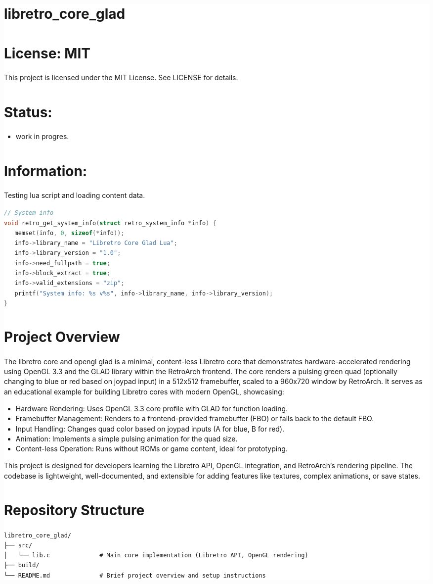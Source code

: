 # libretro_core_glad

# License: MIT
This project is licensed under the MIT License. See LICENSE for details.

# Status:
- work in progres.

# Information:
  Testing lua script and loading content data.
```c
// System info
void retro_get_system_info(struct retro_system_info *info) {
   memset(info, 0, sizeof(*info));
   info->library_name = "Libretro Core Glad Lua";
   info->library_version = "1.0";
   info->need_fullpath = true;
   info->block_extract = true;
   info->valid_extensions = "zip";
   printf("System info: %s v%s", info->library_name, info->library_version);
}
```



# Project Overview
The libretro core and opengl glad is a minimal, content-less Libretro core that demonstrates hardware-accelerated rendering using OpenGL 3.3 and the GLAD library within the RetroArch frontend. The core renders a pulsing green quad (optionally changing to blue or red based on joypad input) in a 512x512 framebuffer, scaled to a 960x720 window by RetroArch. It serves as an educational example for building Libretro cores with modern OpenGL, showcasing:

- Hardware Rendering: Uses OpenGL 3.3 core profile with GLAD for function loading.
- Framebuffer Management: Renders to a frontend-provided framebuffer (FBO) or falls back to the default FBO.
- Input Handling: Changes quad color based on joypad inputs (A for blue, B for red).
- Animation: Implements a simple pulsing animation for the quad size.
- Content-less Operation: Runs without ROMs or game content, ideal for prototyping.

This project is designed for developers learning the Libretro API, OpenGL integration, and RetroArch’s rendering pipeline. The codebase is lightweight, well-documented, and extensible for adding features like textures, complex animations, or save states.

# Repository Structure

```text
libretro_core_glad/
├── src/
│   └── lib.c              # Main core implementation (Libretro API, OpenGL rendering)
├── build/
└── README.md              # Brief project overview and setup instructions
```

